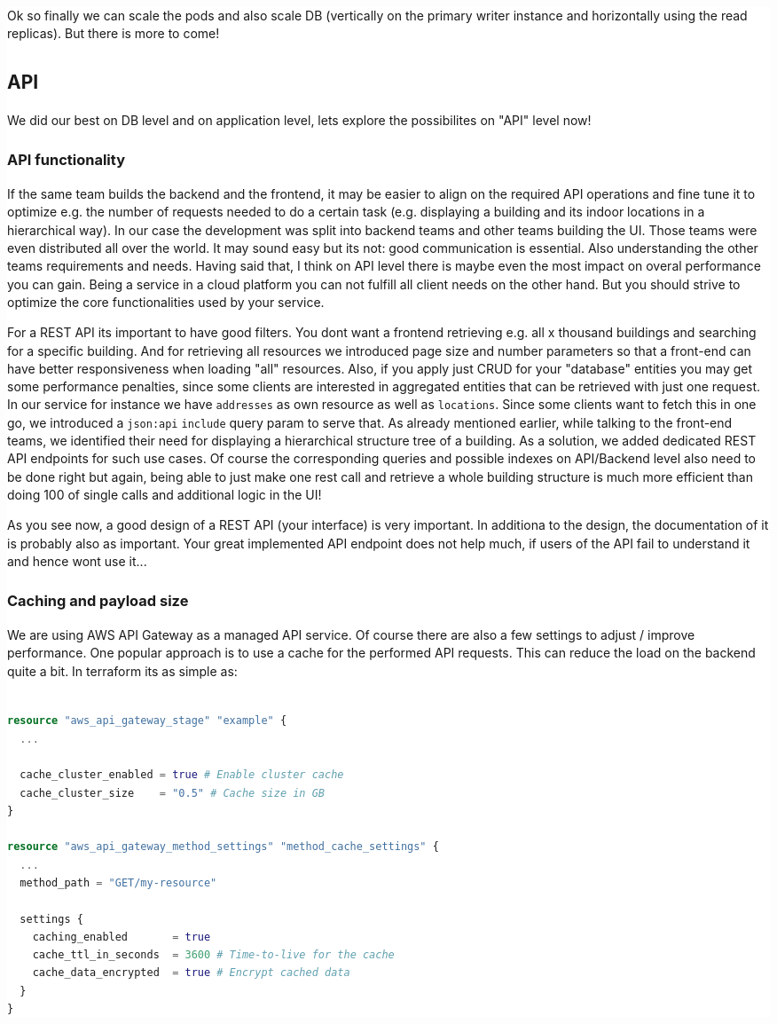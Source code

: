 Ok so finally we can scale the pods and also scale DB (vertically on the primary writer instance and horizontally using the read replicas). But there is more to come!

## API

We did our best on DB level and on application level, lets explore the possibilites on "API" level now!

### API functionality

If the same team builds the backend and the frontend, it may be easier to align on the required API operations and fine tune it to optimize e.g. the number of requests needed to do a certain task (e.g. displaying a building and its indoor locations in a hierarchical way).
In our case the development was split into backend teams and other teams building the UI. Those teams were even distributed all over the world. It may sound easy but its not: good communication is essential. Also understanding the other teams requirements and needs.
Having said that, I think on API level there is maybe even the most impact on overal performance you can gain. Being a service in a cloud platform you can not fulfill all client needs on the other hand. But you should strive to optimize the core functionalities used by your service.

For a REST API its important to have good filters. You dont want a frontend retrieving e.g. all x thousand buildings and searching for a specific building. And for retrieving all resources we introduced page size and number parameters so that a front-end can have better responsiveness when loading "all" resources.
Also, if you apply just CRUD for your "database" entities you may get some performance penalties, since some clients are interested in aggregated entities that can be retrieved with just one request. In our service for instance we have `addresses` as own resource as well as `locations`.
Since some clients want to fetch this in one go, we introduced a `json:api` `include` query param to serve that.
As already mentioned earlier, while talking to the front-end teams, we identified their need for displaying a hierarchical structure tree of a building. As a solution, we added dedicated REST API endpoints for such use cases. Of course the corresponding queries and possible indexes on API/Backend level also need to be done right but again, being able to just make one rest call and retrieve a whole building structure is much more efficient than doing 100 of single calls and additional logic in the UI!

As you see now, a good design of a REST API (your interface) is very important. In additiona to the design, the documentation of it is probably also as important. Your great implemented API endpoint does not help much, if users of the API fail to understand it and hence wont use it...

### Caching and payload size

We are using AWS API Gateway as a managed API service. Of course there are also a few settings to adjust / improve performance. One popular approach is to use a cache for the performed API requests. This can reduce the load on the backend quite a bit.
In terraform its as simple as:
```terraform

resource "aws_api_gateway_stage" "example" {
  ...

  cache_cluster_enabled = true # Enable cluster cache 
  cache_cluster_size    = "0.5" # Cache size in GB
}

resource "aws_api_gateway_method_settings" "method_cache_settings" {
  ...
  method_path = "GET/my-resource"

  settings {
    caching_enabled       = true
    cache_ttl_in_seconds  = 3600 # Time-to-live for the cache
    cache_data_encrypted  = true # Encrypt cached data
  }
}
```